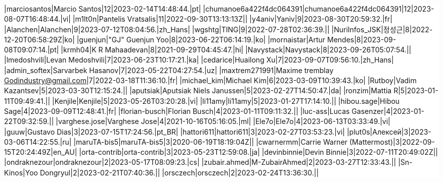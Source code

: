 |marciosantos|Marcio Santos|12|2023-02-14T14:48:44.|pt|
|chumanoe6a422f4dc064391|chumanoe6a422f4dc064391|12|2023-08-07T16:48:44.|vi|
|m1lt0n|Pantelis Vratsalis|11|2022-09-30T13:13:13Z||
|y4aniv|Yaniv|9|2023-08-30T20:59:32.|fr|
|Alanchen|Alanchen|9|2023-07-12T08:04:56.|zh_Hans|
|wgshtg|TING|9|2022-07-28T02:36:39.||
|NuriInfos_JSK|정성근|8|2022-12-20T06:58:29Z|ko|
|guenjun|"GJ" Guenjun Yoo|8|2023-06-22T06:14:19.|ko|
|mornaistar|Artur Mendes|8|2023-09-08T09:07:14.|pt|
|krmh04|K R Mahaadevan|8|2021-09-29T04:45:47.|hi|
|Navystack|Navystack|8|2023-09-26T05:07:54.||
|lmedoshvili|Levan Medoshvili|7|2023-06-23T10:17:21.|ka|
|cedarice|Huailong Xu|7|2023-09-07T09:56:10.|zh_Hans|
|admin_softex|Sarvarbek Hasanov|7|2023-05-22T04:27:54.|uz|
|maxtrem271991|Maxime tremblay Godindustry@gmail.com|7|2022-03-18T11:36:10.|fr|
|michael_kim|Michael Kim|6|2023-03-09T10:39:43.|ko|
|Rutboy|Vadim Kazantsev|5|2023-03-30T12:15:24.||
|aputsiak|Aputsiak Niels Janussen|5|2023-02-27T14:50:47.|da|
|ronzim|Mattia R|5|2023-01-11T09:49:41.||
|Kenjile|Kenjile|5|2023-05-26T03:20:28.|vi|
|li11amy|li11amy|5|2023-01-27T17:14:10.||
|hibou.sage|Hibou Sage|4|2023-09-09T12:48:41.|fr|
|florian-busch|Florian Busch|4|2023-01-11T09:11:32.||
|luc-ass|Lucas Gasenzer|4|2023-01-22T09:32:59.||
|varghese.jose|Varghese Jose|4|2021-10-16T05:16:05.|ml|
|Ele7o|Ele7o|4|2023-06-13T03:33:49.|vi|
|guuw|Gustavo Dias|3|2023-07-15T17:24:56.|pt_BR|
|hattori611|hattori611|3|2023-02-27T03:53:23.|vi|
|plut0s|Алексей|3|2023-03-06T14:22:55.|ru|
|maruTA-bis5|maruTA-bis5|3|2020-06-19T18:19:04Z||
|cwarnermm|Carrie Warner (Mattermost)|3|2022-09-15T20:24:49Z|en_AU|
|orta-contrib|orta-contrib|3|2023-05-23T12:59:08.|ja|
|devinbinnie|Devin Binnie|3|2022-07-11T20:49:02Z||
|ondraknezour|ondraknezour|2|2023-05-17T08:09:23.|cs|
|zubair.ahmed|M-ZubairAhmed|2|2023-03-27T12:33:43.||
|Sn-Kinos|Yoo Dongryul|2|2023-02-21T07:40:36.||
|orsczech|orsczech|2|2023-02-24T13:36:30.||